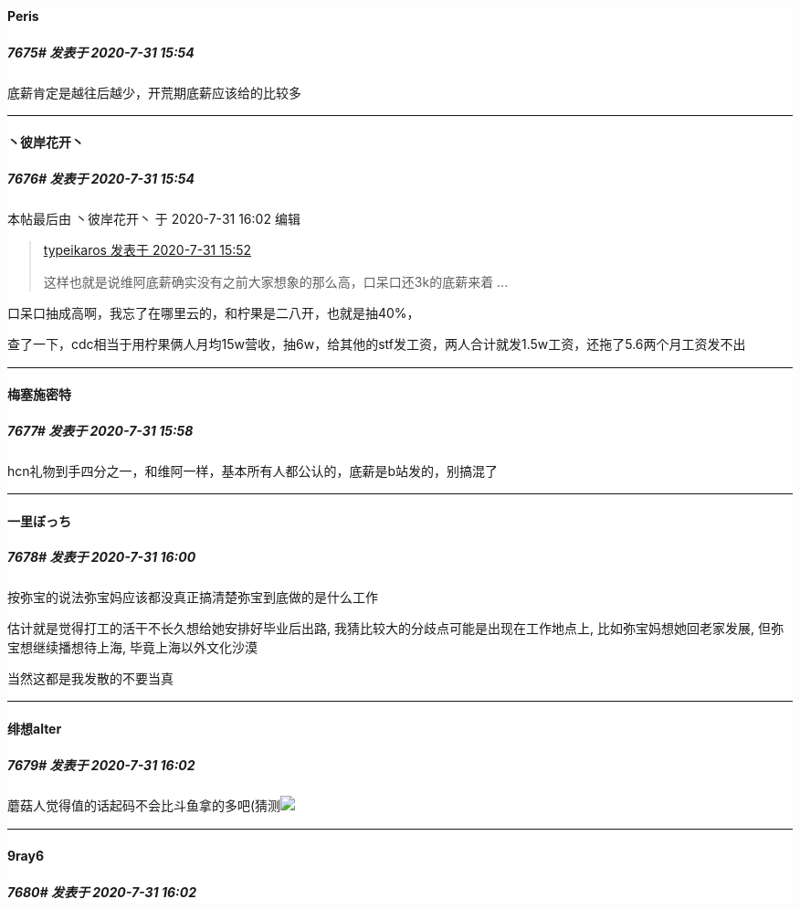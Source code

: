 ####  Peris  
##### 7675#       发表于 2020-7-31 15:54


底薪肯定是越往后越少，开荒期底薪应该给的比较多


-----

####  丶彼岸花开丶  
##### 7676#       发表于 2020-7-31 15:54


 本帖最后由 丶彼岸花开丶 于 2020-7-31 16:02 编辑 
<blockquote><a href="httphttps://bbs.saraba1st.com/2b/forum.php?mod=redirect&amp;goto=findpost&amp;pid=48273020&amp;ptid=1950425" target="_blank">typeikaros 发表于 2020-7-31 15:52</a>

这样也就是说维阿底薪确实没有之前大家想象的那么高，口呆口还3k的底薪来着 ...</blockquote>
口呆口抽成高啊，我忘了在哪里云的，和柠果是二八开，也就是抽40%，

查了一下，cdc相当于用柠果俩人月均15w营收，抽6w，给其他的stf发工资，两人合计就发1.5w工资，还拖了5.6两个月工资发不出


-----

####  梅塞施密特  
##### 7677#       发表于 2020-7-31 15:58


hcn礼物到手四分之一，和维阿一样，基本所有人都公认的，底薪是b站发的，别搞混了


-----

####  一里ぼっち  
##### 7678#       发表于 2020-7-31 16:00


按弥宝的说法弥宝妈应该都没真正搞清楚弥宝到底做的是什么工作

估计就是觉得打工的活干不长久想给她安排好毕业后出路, 我猜比较大的分歧点可能是出现在工作地点上, 比如弥宝妈想她回老家发展, 但弥宝想继续播想待上海, 毕竟上海以外文化沙漠

当然这都是我发散的不要当真


-----

####  绯想alter  
##### 7679#       发表于 2020-7-31 16:02


蘑菇人觉得值的话起码不会比斗鱼拿的多吧(猜测<img src="https://static.saraba1st.com/image/smiley/face2017/035.png" referrerpolicy="no-referrer">


-----

####  9ray6  
##### 7680#       发表于 2020-7-31 16:02
